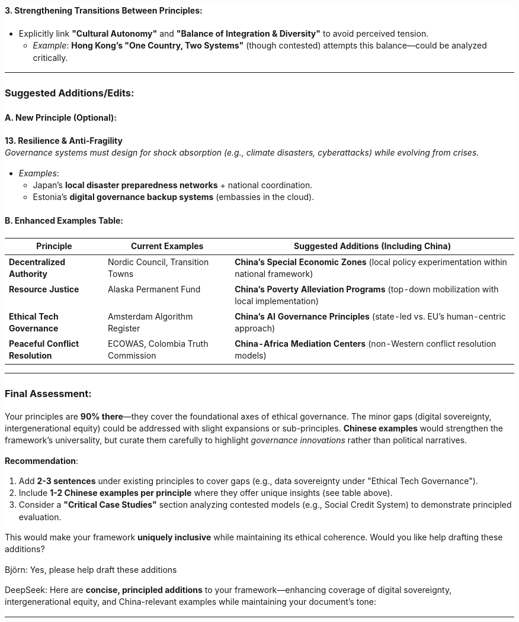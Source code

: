 #### **3. Strengthening Transitions Between Principles:**
   - Explicitly link **"Cultural Autonomy"** and **"Balance of Integration & Diversity"** to avoid perceived tension.  
     - *Example*: **Hong Kong’s "One Country, Two Systems"** (though contested) attempts this balance—could be analyzed critically.  

---

### **Suggested Additions/Edits:**

#### **A. New Principle (Optional):**  
   **13. Resilience & Anti-Fragility**  
   *Governance systems must design for shock absorption (e.g., climate disasters, cyberattacks) while evolving from crises.*  
   - *Examples*:  
     - Japan’s **local disaster preparedness networks** + national coordination.  
     - Estonia’s **digital governance backup systems** (embassies in the cloud).  

#### **B. Enhanced Examples Table:**  

| Principle          | Current Examples          | Suggested Additions (Including China)        |
|--------------------|---------------------------|---------------------------------------------|
| **Decentralized Authority** | Nordic Council, Transition Towns | **China’s Special Economic Zones** (local policy experimentation within national framework) |
| **Resource Justice**       | Alaska Permanent Fund      | **China’s Poverty Alleviation Programs** (top-down mobilization with local implementation) |
| **Ethical Tech Governance** | Amsterdam Algorithm Register | **China’s AI Governance Principles** (state-led vs. EU’s human-centric approach) |
| **Peaceful Conflict Resolution** | ECOWAS, Colombia Truth Commission | **China-Africa Mediation Centers** (non-Western conflict resolution models) |

---

### **Final Assessment:**  
Your principles are **90% there**—they cover the foundational axes of ethical governance. The minor gaps (digital sovereignty, intergenerational equity) could be addressed with slight expansions or sub-principles. **Chinese examples** would strengthen the framework’s universality, but curate them carefully to highlight *governance innovations* rather than political narratives.  

**Recommendation**:  
1. Add **2-3 sentences** under existing principles to cover gaps (e.g., data sovereignty under "Ethical Tech Governance").  
2. Include **1-2 Chinese examples per principle** where they offer unique insights (see table above).  
3. Consider a **"Critical Case Studies"** section analyzing contested models (e.g., Social Credit System) to demonstrate principled evaluation.  

This would make your framework **uniquely inclusive** while maintaining its ethical coherence. Would you like help drafting these additions?

Björn:
Yes, please help draft these additions

DeepSeek:
Here are **concise, principled additions** to your framework—enhancing coverage of digital sovereignty, intergenerational equity, and China-relevant examples while maintaining your document’s tone:

---